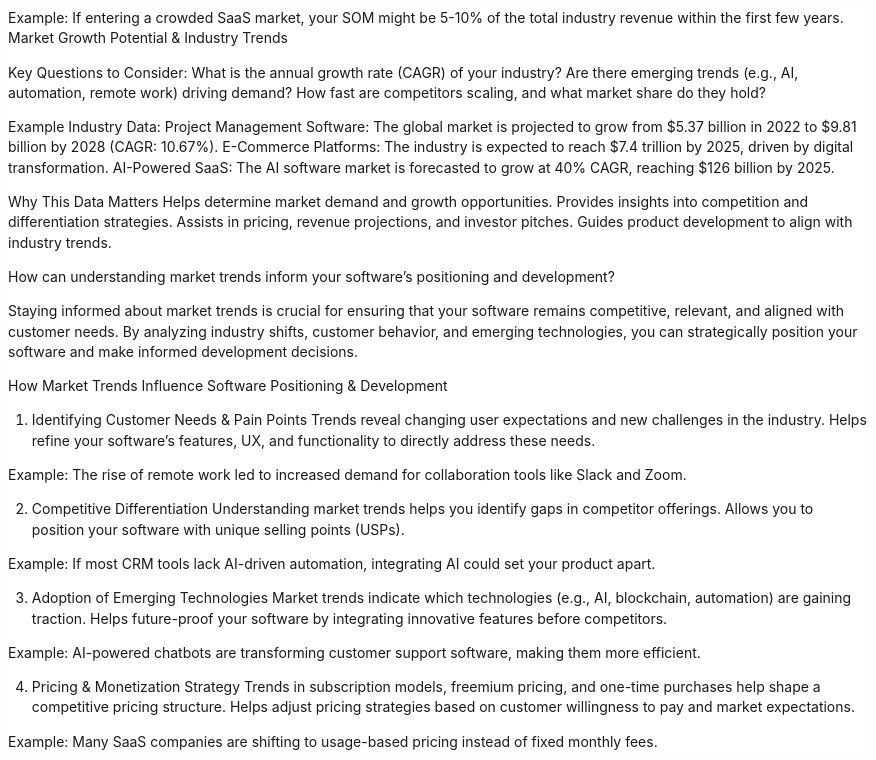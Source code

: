 Example: If entering a crowded SaaS market, your SOM might be 5-10% of the total industry revenue within the first few years.
Market Growth Potential & Industry Trends

Key Questions to Consider:
What is the annual growth rate (CAGR) of your industry?
Are there emerging trends (e.g., AI, automation, remote work) driving demand?
How fast are competitors scaling, and what market share do they hold?

Example Industry Data:
Project Management Software: The global market is projected to grow from $5.37 billion in 2022 to $9.81 billion by 2028 (CAGR: 10.67%).
E-Commerce Platforms: The industry is expected to reach $7.4 trillion by 2025, driven by digital transformation.
AI-Powered SaaS: The AI software market is forecasted to grow at 40% CAGR, reaching $126 billion by 2025.

Why This Data Matters
Helps determine market demand and growth opportunities.
Provides insights into competition and differentiation strategies.
Assists in pricing, revenue projections, and investor pitches.
Guides product development to align with industry trends.

How can understanding market trends inform your software’s positioning and development?

Staying informed about market trends is crucial for ensuring that your software remains competitive, relevant, and aligned with customer needs. By analyzing industry shifts, customer behavior, and emerging technologies, you can strategically position your software and make informed development decisions.

How Market Trends Influence Software Positioning & Development
1. Identifying Customer Needs & Pain Points
Trends reveal changing user expectations and new challenges in the industry.
Helps refine your software’s features, UX, and functionality to directly address these needs.

Example: The rise of remote work led to increased demand for collaboration tools like Slack and Zoom.

2. Competitive Differentiation
Understanding market trends helps you identify gaps in competitor offerings.
Allows you to position your software with unique selling points (USPs).

Example: If most CRM tools lack AI-driven automation, integrating AI could set your product apart.

3. Adoption of Emerging Technologies
Market trends indicate which technologies (e.g., AI, blockchain, automation) are gaining traction.
Helps future-proof your software by integrating innovative features before competitors.

Example: AI-powered chatbots are transforming customer support software, making them more efficient.

4. Pricing & Monetization Strategy
Trends in subscription models, freemium pricing, and one-time purchases help shape a competitive pricing structure.
Helps adjust pricing strategies based on customer willingness to pay and market expectations.

Example: Many SaaS companies are shifting to usage-based pricing instead of fixed monthly fees.
